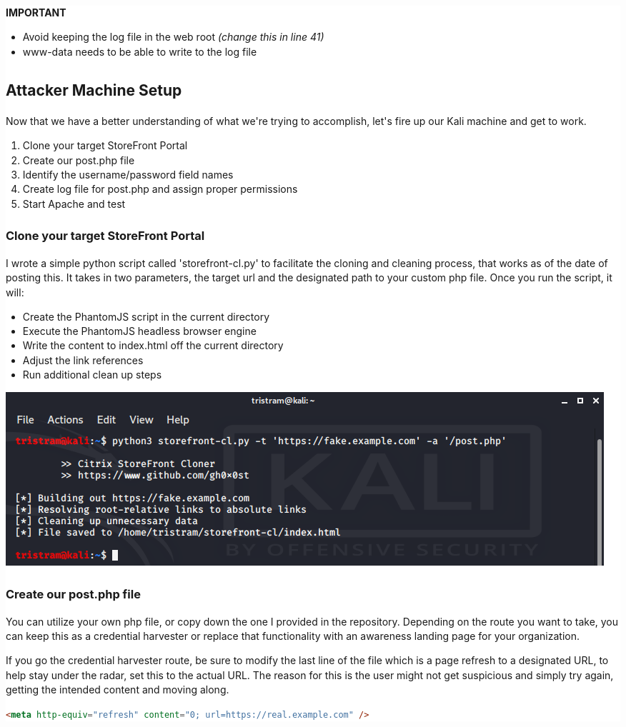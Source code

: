 **IMPORTANT** 
  * Avoid keeping the log file in the web root *(change this in line 41)*
  * www-data needs to be able to write to the log file

## Attacker Machine Setup
Now that we have a better understanding of what we're trying to accomplish, let's fire up our Kali machine and get to work.

1. Clone your target StoreFront Portal
2. Create our post.php file
3. Identify the username/password field names
4. Create log file for post.php and assign proper permissions
5. Start Apache and test

### Clone your target StoreFront Portal
I wrote a simple python script called 'storefront-cl.py' to facilitate the cloning and cleaning process, that works as of the date of posting this. It takes in two parameters, the target url and the designated path to your custom php file. Once you run the script, it will:

* Create the PhantomJS script in the current directory
* Execute the PhantomJS headless browser engine
* Write the content to index.html off the current directory
* Adjust the link references
* Run additional clean up steps

![Alt text](https://github.com/gh0x0st/storefront_cloner/blob/master/Screenshots/storefront-cl.png?raw=true "storefront-cl")

### Create our post.php file
You can utilize your own php file, or copy down the one I provided in the repository. Depending on the route you want to take, you can keep this as a credential harvester or replace that functionality with an awareness landing page for your organization. 

If you go the credential harvester route, be sure to modify the last line of the file which is a page refresh to a designated URL, to help stay under the radar, set this to the actual URL. The reason for this is the user might not get suspicious and simply try again, getting the intended content and moving along.

```HTML
<meta http-equiv="refresh" content="0; url=https://real.example.com" />
```
